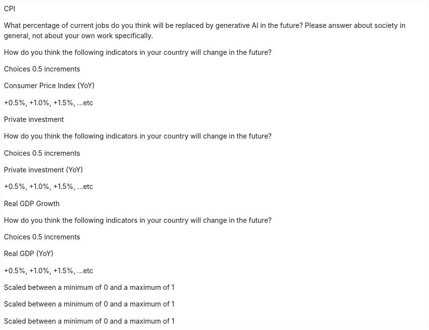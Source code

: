 CPI

What percentage of current jobs do you think will be
replaced by generative AI in the future? Please answer
about society in general, not about your own work
specifically.

How do you think the following indicators in your
country will change in the future?

Choices
0.5 increments

Consumer Price Index (YoY)

+0.5%,
+1.0%,
+1.5%, ...etc

Private
investment

How do you think the following indicators in your
country will change in the future?

Choices
0.5 increments

Private investment (YoY)

+0.5%,
+1.0%,
+1.5%, ...etc

Real
GDP Growth

How do you think the following indicators in your
country will change in the future?

Choices
0.5 increments

Real GDP (YoY)

+0.5%,
+1.0%,
+1.5%, ...etc

Scaled between
a minimum of 0
and a maximum of 1

Scaled between
a minimum of 0
and a maximum of 1

Scaled between
a minimum of 0
and a maximum of 1
